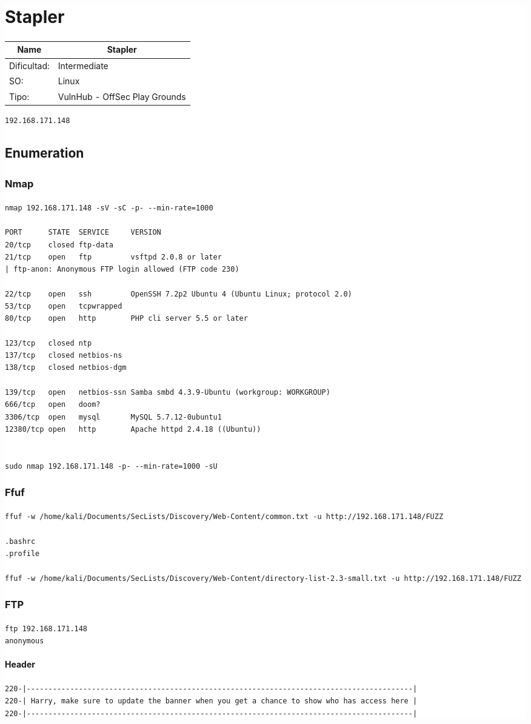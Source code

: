 # Stapler

| Name        | Stapler                       |
| ----------- | ----------------------------- |
| Dificultad: | Intermediate                  |
| SO:         | Linux                         |
| Tipo:       | VulnHub - OffSec Play Grounds |

```shell
192.168.171.148
```
## Enumeration
### Nmap
```shell
nmap 192.168.171.148 -sV -sC -p- --min-rate=1000

PORT      STATE  SERVICE     VERSION
20/tcp    closed ftp-data
21/tcp    open   ftp         vsftpd 2.0.8 or later
| ftp-anon: Anonymous FTP login allowed (FTP code 230)

22/tcp    open   ssh         OpenSSH 7.2p2 Ubuntu 4 (Ubuntu Linux; protocol 2.0)
53/tcp    open   tcpwrapped
80/tcp    open   http        PHP cli server 5.5 or later

123/tcp   closed ntp
137/tcp   closed netbios-ns
138/tcp   closed netbios-dgm

139/tcp   open   netbios-ssn Samba smbd 4.3.9-Ubuntu (workgroup: WORKGROUP)
666/tcp   open   doom?
3306/tcp  open   mysql       MySQL 5.7.12-0ubuntu1
12380/tcp open   http        Apache httpd 2.4.18 ((Ubuntu))


sudo nmap 192.168.171.148 -p- --min-rate=1000 -sU
```
### Ffuf
```shell
ffuf -w /home/kali/Documents/SecLists/Discovery/Web-Content/common.txt -u http://192.168.171.148/FUZZ

.bashrc
.profile

ffuf -w /home/kali/Documents/SecLists/Discovery/Web-Content/directory-list-2.3-small.txt -u http://192.168.171.148/FUZZ
```
### FTP
```shell
ftp 192.168.171.148
anonymous
```
#### Header
```shell
220-|-----------------------------------------------------------------------------------------|
220-| Harry, make sure to update the banner when you get a chance to show who has access here |
220-|-----------------------------------------------------------------------------------------|
```